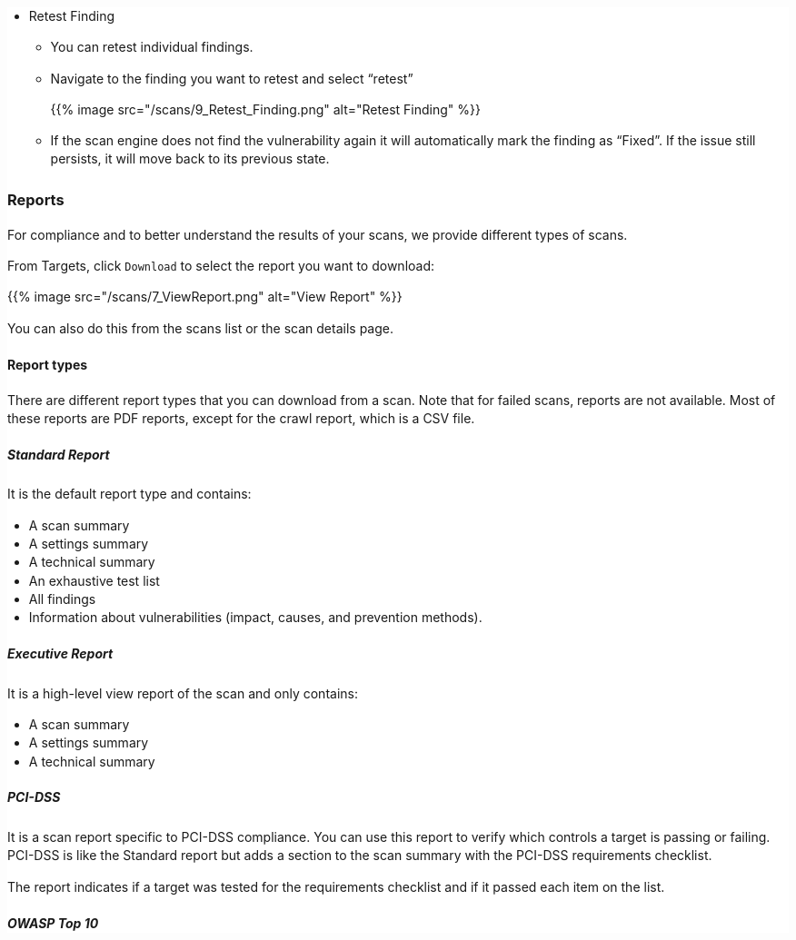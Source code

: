 - Retest Finding
  - You can retest individual findings.
  - Navigate to the finding you want to retest and select “retest”

    {{% image src="/scans/9_Retest_Finding.png" alt="Retest Finding" %}}

  - If the scan engine does not find the vulnerability again it will automatically mark the finding as “Fixed”.  If the issue still persists, it will move back to its previous state.

### Reports

For compliance and to better understand the results of your scans, we provide different types of scans.

From Targets, click `Download` to select the report you want to download:

{{% image src="/scans/7_ViewReport.png" alt="View Report" %}}

You can also do this from the scans list or the scan details page.

#### Report types

There are different report types that you can download from a scan. Note that for failed scans, reports are not available.
Most of these reports are PDF reports, except for the crawl report, which is a CSV file.

##### Standard Report

It is the default report type and contains:

- A scan summary
- A settings summary
- A technical summary
- An exhaustive test list
- All findings
- Information about vulnerabilities (impact, causes, and prevention methods).

##### Executive Report

It is a high-level view report of the scan and only contains:

- A scan summary
- A settings summary
- A technical summary

##### PCI-DSS

It is a scan report specific to PCI-DSS compliance. You can use this report to verify which controls a
target is passing or failing. PCI-DSS is like the Standard report but adds a section to the scan summary
with the PCI-DSS requirements checklist.

The report indicates if a target was tested for the requirements checklist and if it passed each item on the list.

##### OWASP Top 10
